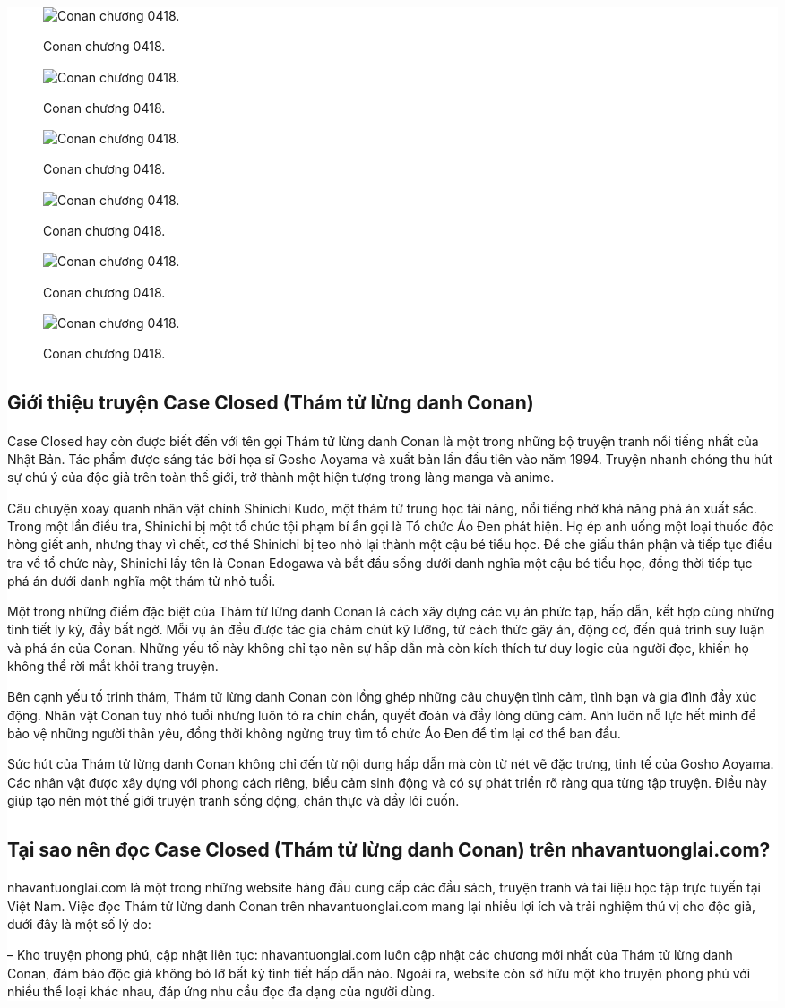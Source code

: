 <figure><img src="https://nhavantuonglai.com/image/manga/gosho-aoyama-case-closed-0418-13.jpg" alt="Conan chương 0418." title="Conan chương 0418." height=100% width=100%><figcaption></p>Conan chương 0418.</p></figcaption></figure>

<figure><img src="https://nhavantuonglai.com/image/manga/gosho-aoyama-case-closed-0418-14.jpg" alt="Conan chương 0418." title="Conan chương 0418." height=100% width=100%><figcaption></p>Conan chương 0418.</p></figcaption></figure>

<figure><img src="https://nhavantuonglai.com/image/manga/gosho-aoyama-case-closed-0418-15.jpg" alt="Conan chương 0418." title="Conan chương 0418." height=100% width=100%><figcaption></p>Conan chương 0418.</p></figcaption></figure>

<figure><img src="https://nhavantuonglai.com/image/manga/gosho-aoyama-case-closed-0418-16.jpg" alt="Conan chương 0418." title="Conan chương 0418." height=100% width=100%><figcaption></p>Conan chương 0418.</p></figcaption></figure>

<figure><img src="https://nhavantuonglai.com/image/manga/gosho-aoyama-case-closed-0418-17.jpg" alt="Conan chương 0418." title="Conan chương 0418." height=100% width=100%><figcaption></p>Conan chương 0418.</p></figcaption></figure>

<figure><img src="https://nhavantuonglai.com/image/manga/gosho-aoyama-case-closed-0418-18.jpg" alt="Conan chương 0418." title="Conan chương 0418." height=100% width=100%><figcaption></p>Conan chương 0418.</p></figcaption></figure>

## Giới thiệu truyện Case Closed (Thám tử lừng danh Conan)

Case Closed hay còn được biết đến với tên gọi Thám tử lừng danh Conan là một trong những bộ truyện tranh nổi tiếng nhất của Nhật Bản. Tác phẩm được sáng tác bởi họa sĩ Gosho Aoyama và xuất bản lần đầu tiên vào năm 1994. Truyện nhanh chóng thu hút sự chú ý của độc giả trên toàn thế giới, trở thành một hiện tượng trong làng manga và anime.

Câu chuyện xoay quanh nhân vật chính Shinichi Kudo, một thám tử trung học tài năng, nổi tiếng nhờ khả năng phá án xuất sắc. Trong một lần điều tra, Shinichi bị một tổ chức tội phạm bí ẩn gọi là Tổ chức Áo Đen phát hiện. Họ ép anh uống một loại thuốc độc hòng giết anh, nhưng thay vì chết, cơ thể Shinichi bị teo nhỏ lại thành một cậu bé tiểu học. Để che giấu thân phận và tiếp tục điều tra về tổ chức này, Shinichi lấy tên là Conan Edogawa và bắt đầu sống dưới danh nghĩa một cậu bé tiểu học, đồng thời tiếp tục phá án dưới danh nghĩa một thám tử nhỏ tuổi.

Một trong những điểm đặc biệt của Thám tử lừng danh Conan là cách xây dựng các vụ án phức tạp, hấp dẫn, kết hợp cùng những tình tiết ly kỳ, đầy bất ngờ. Mỗi vụ án đều được tác giả chăm chút kỹ lưỡng, từ cách thức gây án, động cơ, đến quá trình suy luận và phá án của Conan. Những yếu tố này không chỉ tạo nên sự hấp dẫn mà còn kích thích tư duy logic của người đọc, khiến họ không thể rời mắt khỏi trang truyện.

Bên cạnh yếu tố trinh thám, Thám tử lừng danh Conan còn lồng ghép những câu chuyện tình cảm, tình bạn và gia đình đầy xúc động. Nhân vật Conan tuy nhỏ tuổi nhưng luôn tỏ ra chín chắn, quyết đoán và đầy lòng dũng cảm. Anh luôn nỗ lực hết mình để bảo vệ những người thân yêu, đồng thời không ngừng truy tìm tổ chức Áo Đen để tìm lại cơ thể ban đầu.

Sức hút của Thám tử lừng danh Conan không chỉ đến từ nội dung hấp dẫn mà còn từ nét vẽ đặc trưng, tinh tế của Gosho Aoyama. Các nhân vật được xây dựng với phong cách riêng, biểu cảm sinh động và có sự phát triển rõ ràng qua từng tập truyện. Điều này giúp tạo nên một thế giới truyện tranh sống động, chân thực và đầy lôi cuốn.

## Tại sao nên đọc Case Closed (Thám tử lừng danh Conan) trên nhavantuonglai.com?

nhavantuonglai.com là một trong những website hàng đầu cung cấp các đầu sách, truyện tranh và tài liệu học tập trực tuyến tại Việt Nam. Việc đọc Thám tử lừng danh Conan trên nhavantuonglai.com mang lại nhiều lợi ích và trải nghiệm thú vị cho độc giả, dưới đây là một số lý do:

– Kho truyện phong phú, cập nhật liên tục: nhavantuonglai.com luôn cập nhật các chương mới nhất của Thám tử lừng danh Conan, đảm bảo độc giả không bỏ lỡ bất kỳ tình tiết hấp dẫn nào. Ngoài ra, website còn sở hữu một kho truyện phong phú với nhiều thể loại khác nhau, đáp ứng nhu cầu đọc đa dạng của người dùng.
